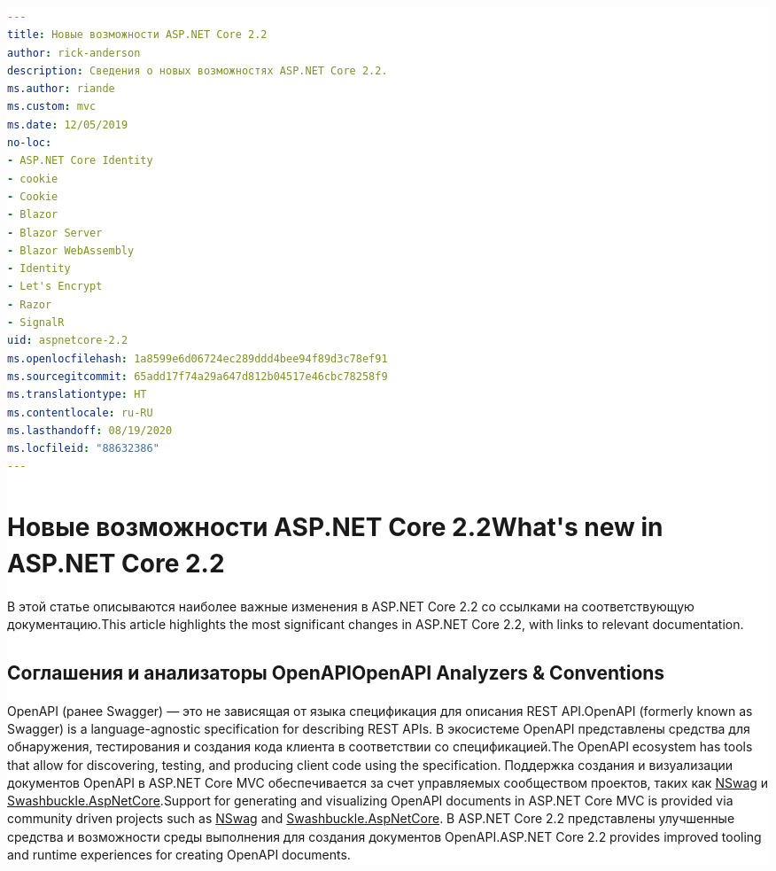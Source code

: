 ```yaml
---
title: Новые возможности ASP.NET Core 2.2
author: rick-anderson
description: Сведения о новых возможностях ASP.NET Core 2.2.
ms.author: riande
ms.custom: mvc
ms.date: 12/05/2019
no-loc:
- ASP.NET Core Identity
- cookie
- Cookie
- Blazor
- Blazor Server
- Blazor WebAssembly
- Identity
- Let's Encrypt
- Razor
- SignalR
uid: aspnetcore-2.2
ms.openlocfilehash: 1a8599e6d06724ec289ddd4bee94f89d3c78ef91
ms.sourcegitcommit: 65add17f74a29a647d812b04517e46cbc78258f9
ms.translationtype: HT
ms.contentlocale: ru-RU
ms.lasthandoff: 08/19/2020
ms.locfileid: "88632386"
---
```

# <a name="whats-new-in-aspnet-core-22"></a><span data-ttu-id="85ac9-103">Новые возможности ASP.NET Core 2.2</span><span class="sxs-lookup"><span data-stu-id="85ac9-103">What's new in ASP.NET Core 2.2</span></span>

<span data-ttu-id="85ac9-104">В этой статье описываются наиболее важные изменения в ASP.NET Core 2.2 со ссылками на соответствующую документацию.</span><span class="sxs-lookup"><span data-stu-id="85ac9-104">This article highlights the most significant changes in ASP.NET Core 2.2, with links to relevant documentation.</span></span>

## <a name="openapi-analyzers--conventions"></a><span data-ttu-id="85ac9-105">Соглашения и анализаторы OpenAPI</span><span class="sxs-lookup"><span data-stu-id="85ac9-105">OpenAPI Analyzers & Conventions</span></span>

<span data-ttu-id="85ac9-106">OpenAPI (ранее Swagger) — это не зависящая от языка спецификация для описания REST API.</span><span class="sxs-lookup"><span data-stu-id="85ac9-106">OpenAPI (formerly known as Swagger) is a language-agnostic specification for describing REST APIs.</span></span> <span data-ttu-id="85ac9-107">В экосистеме OpenAPI представлены средства для обнаружения, тестирования и создания кода клиента в соответствии со спецификацией.</span><span class="sxs-lookup"><span data-stu-id="85ac9-107">The OpenAPI ecosystem has tools that allow for discovering, testing, and producing client code using the specification.</span></span> <span data-ttu-id="85ac9-108">Поддержка создания и визуализации документов OpenAPI в ASP.NET Core MVC обеспечивается за счет управляемых сообществом проектов, таких как [NSwag](https://github.com/RicoSuter/NSwag) и [Swashbuckle.AspNetCore](https://github.com/domaindrivendev/Swashbuckle.AspNetCore).</span><span class="sxs-lookup"><span data-stu-id="85ac9-108">Support for generating and visualizing OpenAPI documents in ASP.NET Core MVC is provided via community driven projects such as [NSwag](https://github.com/RicoSuter/NSwag) and [Swashbuckle.AspNetCore](https://github.com/domaindrivendev/Swashbuckle.AspNetCore).</span></span> <span data-ttu-id="85ac9-109">В ASP.NET Core 2.2 представлены улучшенные средства и возможности среды выполнения для создания документов OpenAPI.</span><span class="sxs-lookup"><span data-stu-id="85ac9-109">ASP.NET Core 2.2 provides improved tooling and runtime experiences for creating OpenAPI documents.</span></span>
